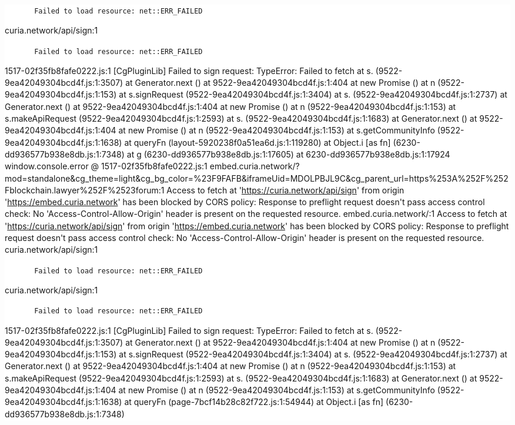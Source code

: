             
           Failed to load resource: net::ERR_FAILED
curia.network/api/sign:1 
            
            
           Failed to load resource: net::ERR_FAILED
1517-02f35fb8fafe0222.js:1 [CgPluginLib] Failed to sign request: TypeError: Failed to fetch
    at s.<anonymous> (9522-9ea42049304bcd4f.js:1:3507)
    at Generator.next (<anonymous>)
    at 9522-9ea42049304bcd4f.js:1:404
    at new Promise (<anonymous>)
    at n (9522-9ea42049304bcd4f.js:1:153)
    at s.signRequest (9522-9ea42049304bcd4f.js:1:3404)
    at s.<anonymous> (9522-9ea42049304bcd4f.js:1:2737)
    at Generator.next (<anonymous>)
    at 9522-9ea42049304bcd4f.js:1:404
    at new Promise (<anonymous>)
    at n (9522-9ea42049304bcd4f.js:1:153)
    at s.makeApiRequest (9522-9ea42049304bcd4f.js:1:2593)
    at s.<anonymous> (9522-9ea42049304bcd4f.js:1:1683)
    at Generator.next (<anonymous>)
    at 9522-9ea42049304bcd4f.js:1:404
    at new Promise (<anonymous>)
    at n (9522-9ea42049304bcd4f.js:1:153)
    at s.getCommunityInfo (9522-9ea42049304bcd4f.js:1:1638)
    at queryFn (layout-5920238f0a51ea6d.js:1:119280)
    at Object.i [as fn] (6230-dd936577b938e8db.js:1:7348)
    at g (6230-dd936577b938e8db.js:1:17605)
    at 6230-dd936577b938e8db.js:1:17924
window.console.error @ 1517-02f35fb8fafe0222.js:1
embed.curia.network/?mod=standalone&cg_theme=light&cg_bg_color=%23F9FAFB&iframeUid=MDOLPBJL9C&cg_parent_url=https%253A%252F%252Fblockchain.lawyer%252F%2523forum:1 Access to fetch at 'https://curia.network/api/sign' from origin 'https://embed.curia.network' has been blocked by CORS policy: Response to preflight request doesn't pass access control check: No 'Access-Control-Allow-Origin' header is present on the requested resource.
embed.curia.network/:1 Access to fetch at 'https://curia.network/api/sign' from origin 'https://embed.curia.network' has been blocked by CORS policy: Response to preflight request doesn't pass access control check: No 'Access-Control-Allow-Origin' header is present on the requested resource.
curia.network/api/sign:1 
            
            
           Failed to load resource: net::ERR_FAILED
curia.network/api/sign:1 
            
            
           Failed to load resource: net::ERR_FAILED
1517-02f35fb8fafe0222.js:1 [CgPluginLib] Failed to sign request: TypeError: Failed to fetch
    at s.<anonymous> (9522-9ea42049304bcd4f.js:1:3507)
    at Generator.next (<anonymous>)
    at 9522-9ea42049304bcd4f.js:1:404
    at new Promise (<anonymous>)
    at n (9522-9ea42049304bcd4f.js:1:153)
    at s.signRequest (9522-9ea42049304bcd4f.js:1:3404)
    at s.<anonymous> (9522-9ea42049304bcd4f.js:1:2737)
    at Generator.next (<anonymous>)
    at 9522-9ea42049304bcd4f.js:1:404
    at new Promise (<anonymous>)
    at n (9522-9ea42049304bcd4f.js:1:153)
    at s.makeApiRequest (9522-9ea42049304bcd4f.js:1:2593)
    at s.<anonymous> (9522-9ea42049304bcd4f.js:1:1683)
    at Generator.next (<anonymous>)
    at 9522-9ea42049304bcd4f.js:1:404
    at new Promise (<anonymous>)
    at n (9522-9ea42049304bcd4f.js:1:153)
    at s.getCommunityInfo (9522-9ea42049304bcd4f.js:1:1638)
    at queryFn (page-7bcf14b28c82f722.js:1:54944)
    at Object.i [as fn] (6230-dd936577b938e8db.js:1:7348)